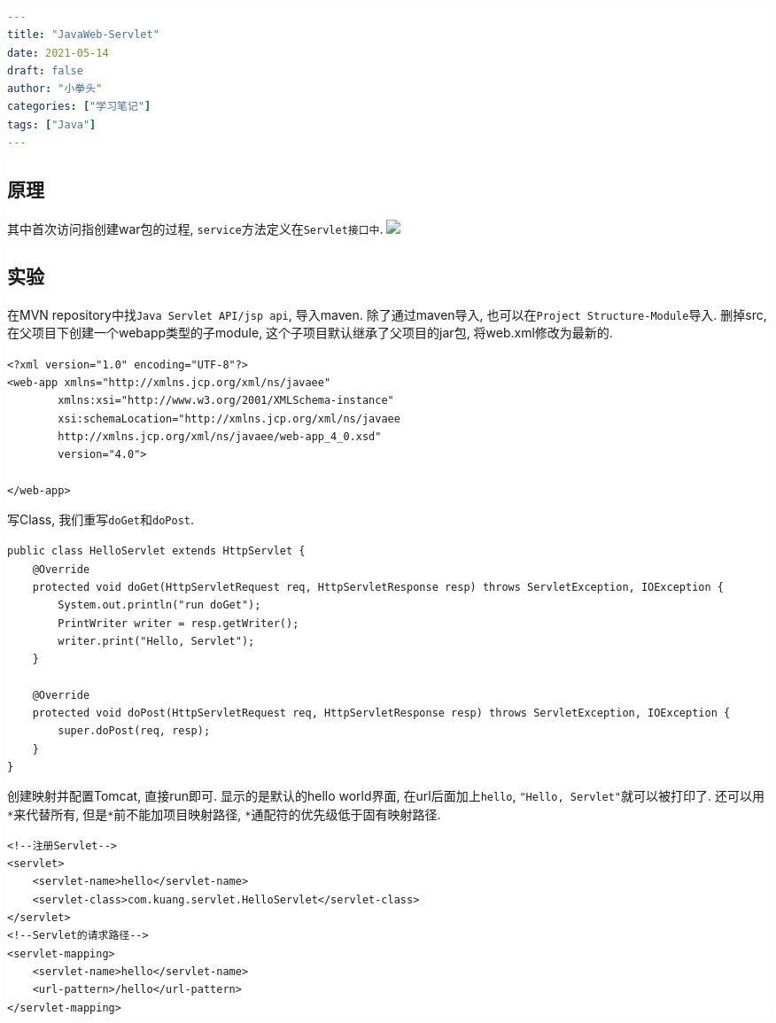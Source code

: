```yaml
---
title: "JavaWeb-Servlet"
date: 2021-05-14
draft: false
author: "小拳头"
categories: ["学习笔记"]
tags: ["Java"]
---
```


## 原理
其中首次访问指创建war包的过程, `service`方法定义在`Servlet接口中`.
![](/48_1.png)

## 实验
在MVN repository中找`Java Servlet API/jsp api`, 导入maven. 除了通过maven导入, 也可以在`Project Structure-Module`导入. 删掉src, 在父项目下创建一个webapp类型的子module, 这个子项目默认继承了父项目的jar包, 将web.xml修改为最新的.
```
<?xml version="1.0" encoding="UTF-8"?>
<web-app xmlns="http://xmlns.jcp.org/xml/ns/javaee"
        xmlns:xsi="http://www.w3.org/2001/XMLSchema-instance"
        xsi:schemaLocation="http://xmlns.jcp.org/xml/ns/javaee
        http://xmlns.jcp.org/xml/ns/javaee/web-app_4_0.xsd"
        version="4.0">

</web-app>
```

写Class, 我们重写`doGet`和`doPost`.
```
public class HelloServlet extends HttpServlet {
    @Override
    protected void doGet(HttpServletRequest req, HttpServletResponse resp) throws ServletException, IOException {
        System.out.println("run doGet");
        PrintWriter writer = resp.getWriter();
        writer.print("Hello, Servlet");
    }

    @Override
    protected void doPost(HttpServletRequest req, HttpServletResponse resp) throws ServletException, IOException {
        super.doPost(req, resp);
    }
}
```

创建映射并配置Tomcat, 直接run即可. 显示的是默认的hello world界面, 在url后面加上`hello`, `"Hello, Servlet"`就可以被打印了. 还可以用`*`来代替所有, 但是`*`前不能加项目映射路径, `*`通配符的优先级低于固有映射路径.
```
<!--注册Servlet-->
<servlet>
    <servlet-name>hello</servlet-name>
    <servlet-class>com.kuang.servlet.HelloServlet</servlet-class>
</servlet>
<!--Servlet的请求路径-->
<servlet-mapping>
    <servlet-name>hello</servlet-name>
    <url-pattern>/hello</url-pattern>
</servlet-mapping>
```
